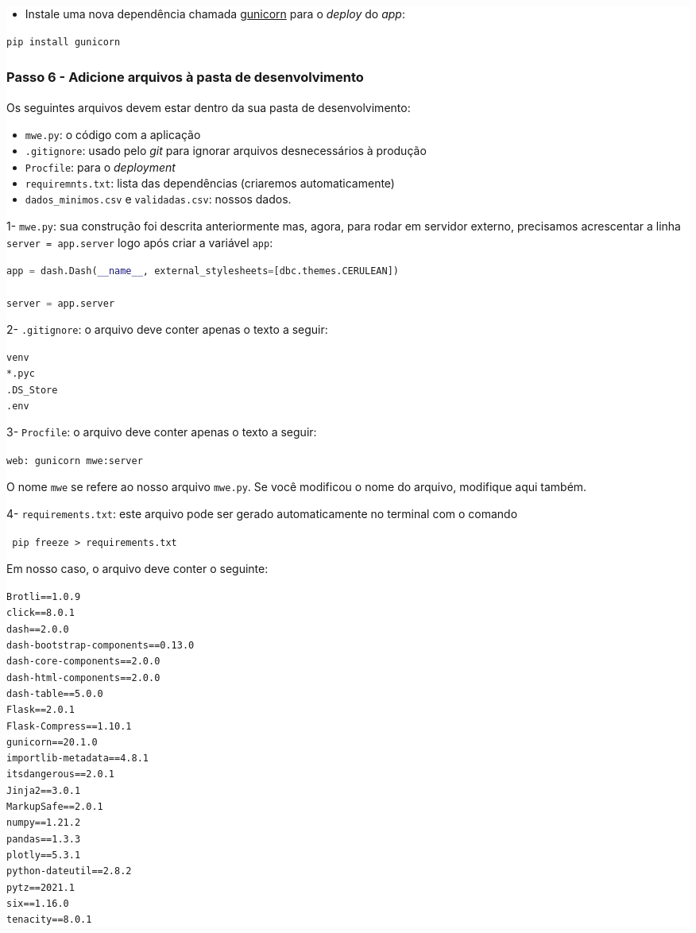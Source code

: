  * Instale uma nova dependência chamada [gunicorn](https://gunicorn.org/) para o *deploy* do *app*:
 ```
pip install gunicorn
 ```

 ### Passo 6 - Adicione arquivos à pasta de desenvolvimento

 Os seguintes arquivos devem estar dentro da sua pasta de desenvolvimento:
 * `mwe.py`: o código com a aplicação
 * `.gitignore`: usado pelo *git* para ignorar arquivos desnecessários à produção
 * `Procfile`: para o *deployment*
 * `requiremnts.txt`: lista das dependências (criaremos automaticamente)
 * `dados_minimos.csv` e `validadas.csv`: nossos dados.

 1- `mwe.py`: sua construção foi descrita anteriormente mas, agora, para rodar em servidor externo, precisamos acrescentar a linha `server = app.server` logo após criar a variável `app`:

 ```python
app = dash.Dash(__name__, external_stylesheets=[dbc.themes.CERULEAN])

server = app.server
```

2- `.gitignore`: o arquivo deve conter apenas o texto a seguir:

```
venv
*.pyc
.DS_Store
.env
```

3- `Procfile`: o arquivo deve conter apenas o texto a seguir:

```
web: gunicorn mwe:server
```

O nome `mwe` se refere ao nosso arquivo `mwe.py`. Se você modificou o nome do arquivo, modifique aqui também.

4- `requirements.txt`: este arquivo pode ser gerado automaticamente no terminal com o comando

```
​ pip freeze > requirements.txt
```

Em nosso caso, o arquivo deve conter o seguinte:

```
Brotli==1.0.9
click==8.0.1
dash==2.0.0
dash-bootstrap-components==0.13.0
dash-core-components==2.0.0
dash-html-components==2.0.0
dash-table==5.0.0
Flask==2.0.1
Flask-Compress==1.10.1
gunicorn==20.1.0
importlib-metadata==4.8.1
itsdangerous==2.0.1
Jinja2==3.0.1
MarkupSafe==2.0.1
numpy==1.21.2
pandas==1.3.3
plotly==5.3.1
python-dateutil==2.8.2
pytz==2021.1
six==1.16.0
tenacity==8.0.1
```